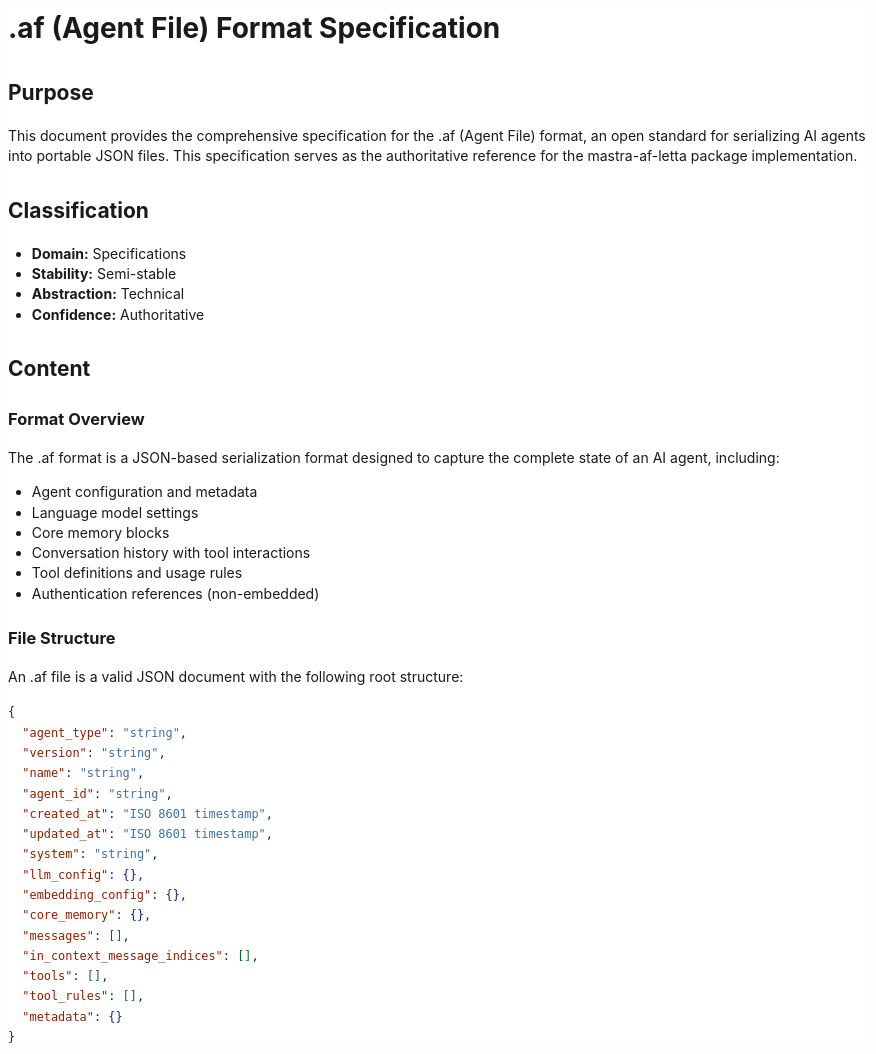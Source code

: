 # .af (Agent File) Format Specification

## Purpose
This document provides the comprehensive specification for the .af (Agent File) format, an open standard for serializing AI agents into portable JSON files. This specification serves as the authoritative reference for the mastra-af-letta package implementation.

## Classification
- **Domain:** Specifications
- **Stability:** Semi-stable
- **Abstraction:** Technical
- **Confidence:** Authoritative

## Content

### Format Overview

The .af format is a JSON-based serialization format designed to capture the complete state of an AI agent, including:
- Agent configuration and metadata
- Language model settings
- Core memory blocks
- Conversation history with tool interactions
- Tool definitions and usage rules
- Authentication references (non-embedded)

### File Structure

An .af file is a valid JSON document with the following root structure:

```json
{
  "agent_type": "string",
  "version": "string",
  "name": "string",
  "agent_id": "string",
  "created_at": "ISO 8601 timestamp",
  "updated_at": "ISO 8601 timestamp",
  "system": "string",
  "llm_config": {},
  "embedding_config": {},
  "core_memory": {},
  "messages": [],
  "in_context_message_indices": [],
  "tools": [],
  "tool_rules": [],
  "metadata": {}
}
```
